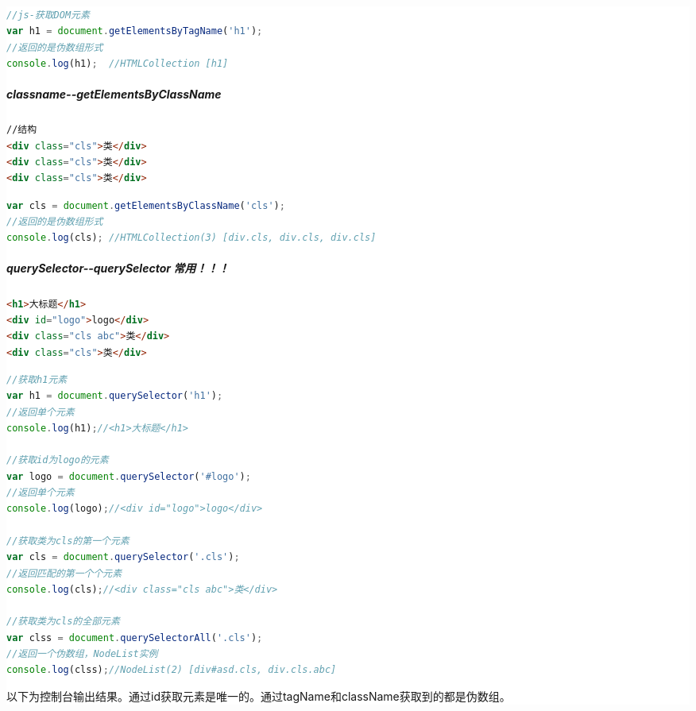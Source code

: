 ```js
//js-获取DOM元素
var h1 = document.getElementsByTagName('h1');
//返回的是伪数组形式
console.log(h1);  //HTMLCollection [h1]
```

##### classname--getElementsByClassName

```html
//结构
<div class="cls">类</div>
<div class="cls">类</div>
<div class="cls">类</div>
```

```js
var cls = document.getElementsByClassName('cls');
//返回的是伪数组形式
console.log(cls); //HTMLCollection(3) [div.cls, div.cls, div.cls]
```

##### querySelector--querySelector 常用！！！

```html
<h1>大标题</h1>
<div id="logo">logo</div>
<div class="cls abc">类</div>
<div class="cls">类</div>
```

```js
//获取h1元素
var h1 = document.querySelector('h1');
//返回单个元素
console.log(h1);//<h1>大标题</h1>

//获取id为logo的元素
var logo = document.querySelector('#logo');
//返回单个元素
console.log(logo);//<div id="logo">logo</div>

//获取类为cls的第一个元素
var cls = document.querySelector('.cls');
//返回匹配的第一个个元素
console.log(cls);//<div class="cls abc">类</div>

//获取类为cls的全部元素
var clss = document.querySelectorAll('.cls');
//返回一个伪数组，NodeList实例
console.log(clss);//NodeList(2) [div#asd.cls, div.cls.abc]
```



以下为控制台输出结果。通过id获取元素是唯一的。通过tagName和className获取到的都是伪数组。
